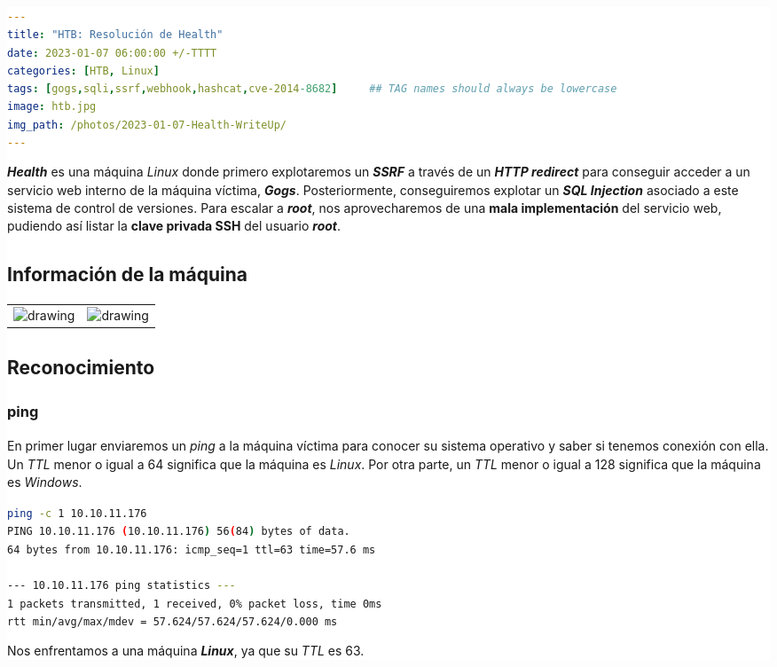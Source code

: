 ```yaml
---
title: "HTB: Resolución de Health"
date: 2023-01-07 06:00:00 +/-TTTT
categories: [HTB, Linux]
tags: [gogs,sqli,ssrf,webhook,hashcat,cve-2014-8682]     ## TAG names should always be lowercase
image: htb.jpg
img_path: /photos/2023-01-07-Health-WriteUp/
---
```


***Health*** es una máquina *Linux* donde primero explotaremos un ***SSRF*** a través de un ***HTTP redirect*** para conseguir acceder a un servicio web interno de la máquina víctima, ***Gogs***. Posteriormente, conseguiremos explotar un ***SQL Injection*** asociado a este sistema de control de versiones. Para escalar a ***root***, nos aprovecharemos de una **mala implementación** del servicio web, pudiendo así listar la **clave privada SSH** del usuario ***root***.


## Información de la máquina 

<table width="100%" cellpadding="2">
    <tr>
        <td>
            <img src="logo.png" alt="drawing" width="465"/>  
        </td>
        <td>
            <img src="stats.png" alt="drawing" width="400" />  
        </td>
    </tr>
</table>


## Reconocimiento

### ping

En primer lugar enviaremos un _ping_ a la máquina víctima para conocer su sistema operativo y saber si tenemos conexión con ella. Un _TTL_ menor o igual a 64 significa que la máquina es _Linux_. Por otra parte, un _TTL_ menor o igual a 128 significa que la máquina es _Windows_.

```bash
ping -c 1 10.10.11.176
PING 10.10.11.176 (10.10.11.176) 56(84) bytes of data.
64 bytes from 10.10.11.176: icmp_seq=1 ttl=63 time=57.6 ms

--- 10.10.11.176 ping statistics ---
1 packets transmitted, 1 received, 0% packet loss, time 0ms
rtt min/avg/max/mdev = 57.624/57.624/57.624/0.000 ms
```

Nos enfrentamos a una máquina **_Linux_**, ya que su *TTL* es 63.
